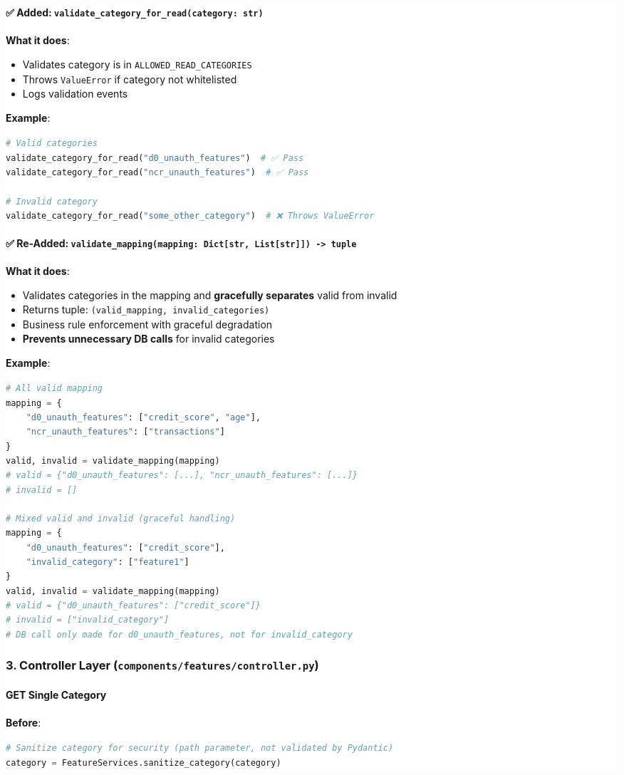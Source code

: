 #### ✅ Added: `validate_category_for_read(category: str)`
**What it does**:
- Validates category is in `ALLOWED_READ_CATEGORIES`
- Throws `ValueError` if category not whitelisted
- Logs validation events

**Example**:
```python
# Valid categories
validate_category_for_read("d0_unauth_features")  # ✅ Pass
validate_category_for_read("ncr_unauth_features")  # ✅ Pass

# Invalid category
validate_category_for_read("some_other_category")  # ❌ Throws ValueError
```

#### ✅ Re-Added: `validate_mapping(mapping: Dict[str, List[str]]) -> tuple`
**What it does**:
- Validates categories in the mapping and **gracefully separates** valid from invalid
- Returns tuple: `(valid_mapping, invalid_categories)`
- Business rule enforcement with graceful degradation
- **Prevents unnecessary DB calls** for invalid categories

**Example**:
```python
# All valid mapping
mapping = {
    "d0_unauth_features": ["credit_score", "age"],
    "ncr_unauth_features": ["transactions"]
}
valid, invalid = validate_mapping(mapping)
# valid = {"d0_unauth_features": [...], "ncr_unauth_features": [...]}
# invalid = []

# Mixed valid and invalid (graceful handling)
mapping = {
    "d0_unauth_features": ["credit_score"],
    "invalid_category": ["feature1"]
}
valid, invalid = validate_mapping(mapping)
# valid = {"d0_unauth_features": ["credit_score"]}
# invalid = ["invalid_category"]
# DB call only made for d0_unauth_features, not for invalid_category
```

### 3. Controller Layer (`components/features/controller.py`)

#### GET Single Category
**Before**:
```python
# Sanitize category for security (path parameter, not validated by Pydantic)
category = FeatureServices.sanitize_category(category)
```
